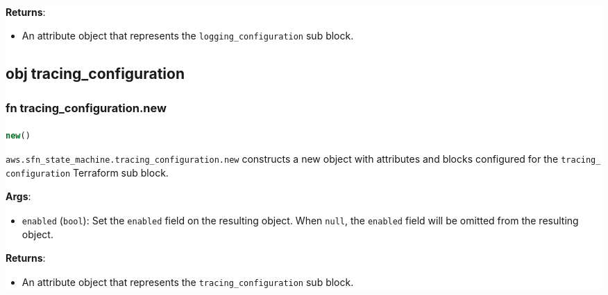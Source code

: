 **Returns**:
  - An attribute object that represents the `logging_configuration` sub block.


## obj tracing_configuration



### fn tracing_configuration.new

```ts
new()
```


`aws.sfn_state_machine.tracing_configuration.new` constructs a new object with attributes and blocks configured for the `tracing_configuration`
Terraform sub block.



**Args**:
  - `enabled` (`bool`): Set the `enabled` field on the resulting object. When `null`, the `enabled` field will be omitted from the resulting object.

**Returns**:
  - An attribute object that represents the `tracing_configuration` sub block.
